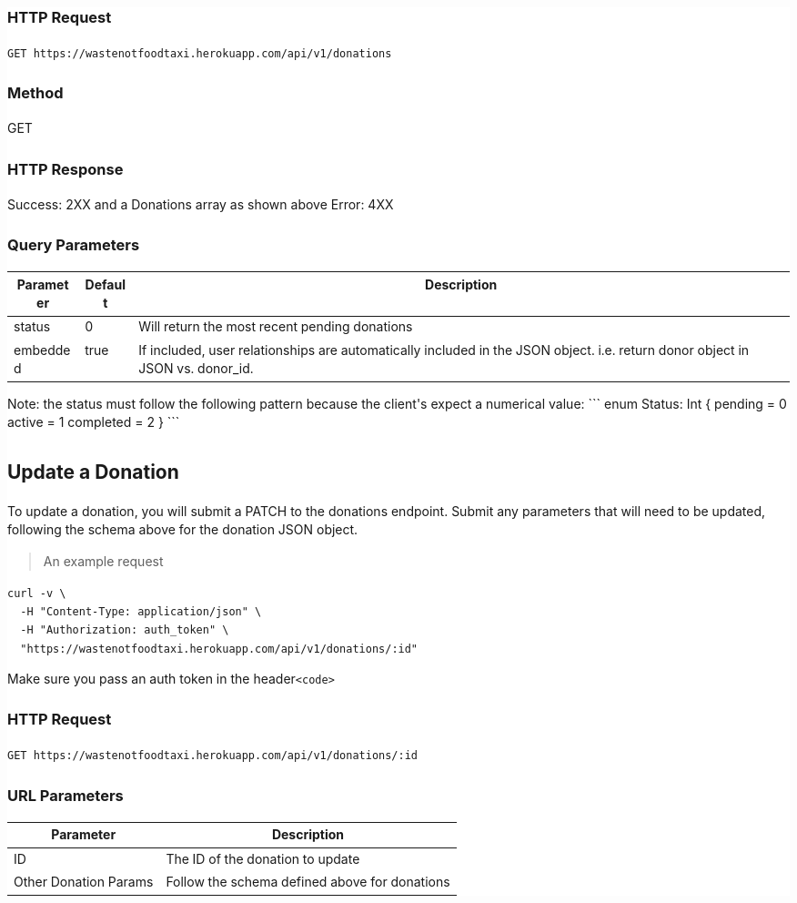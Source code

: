 ### HTTP Request

`GET https://wastenotfoodtaxi.herokuapp.com/api/v1/donations`
### Method
GET

### HTTP Response
Success: 2XX and a Donations array as shown above
Error: 4XX

### Query Parameters

Parameter | Default | Description
--------- | ------- | -----------
status    | 0       | Will return the most recent pending donations
embedded | true | If included, user relationships are automatically included in the JSON object. i.e. return donor object in JSON vs. donor_id.

<aside class="warning">
Note: the status must follow the following pattern because the client's expect a numerical value:
```
enum Status: Int {
  pending = 0
  active = 1
  completed = 2
}
```
</aside>

## Update a Donation
To update a donation, you will submit a PATCH to the donations endpoint.  Submit any parameters that will need to be updated, following the schema above for the donation JSON object.

> An example request
```shell
curl -v \
  -H "Content-Type: application/json" \
  -H "Authorization: auth_token" \
  "https://wastenotfoodtaxi.herokuapp.com/api/v1/donations/:id"
```

<aside class="warning">Make sure you pass an auth token in the header<code>&lt;code&gt;</code></aside>

### HTTP Request
`GET https://wastenotfoodtaxi.herokuapp.com/api/v1/donations/:id`
### URL Parameters
Parameter | Description
--------- | -----------
ID        | The ID of the donation to update
Other Donation Params |  Follow the schema defined above for donations
